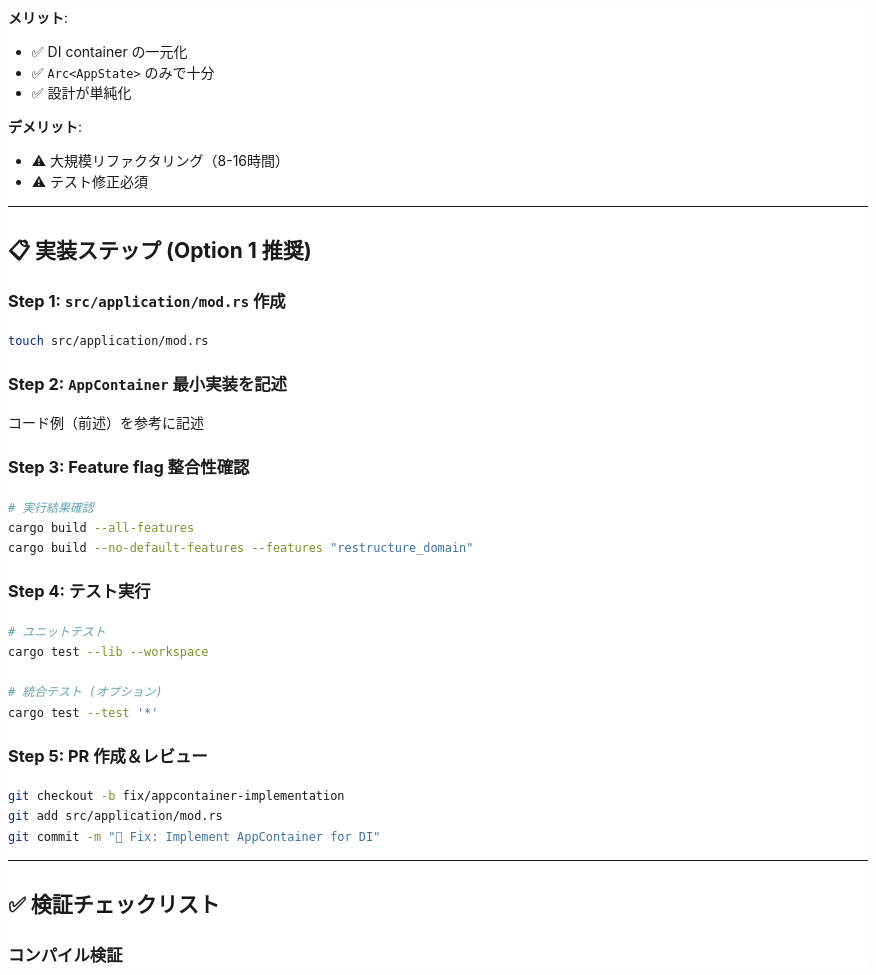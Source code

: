 **メリット**:
- ✅ DI container の一元化
- ✅ `Arc<AppState>` のみで十分
- ✅ 設計が単純化

**デメリット**:
- ⚠️ 大規模リファクタリング（8-16時間）
- ⚠️ テスト修正必須

---

## 📋 実装ステップ (Option 1 推奨)

### Step 1: `src/application/mod.rs` 作成

```bash
touch src/application/mod.rs
```

### Step 2: `AppContainer` 最小実装を記述

コード例（前述）を参考に記述

### Step 3: Feature flag 整合性確認

```bash
# 実行結果確認
cargo build --all-features
cargo build --no-default-features --features "restructure_domain"
```

### Step 4: テスト実行

```bash
# ユニットテスト
cargo test --lib --workspace

# 統合テスト (オプション)
cargo test --test '*'
```

### Step 5: PR 作成＆レビュー

```bash
git checkout -b fix/appcontainer-implementation
git add src/application/mod.rs
git commit -m "🔧 Fix: Implement AppContainer for DI"
```

---

## ✅ 検証チェックリスト

### コンパイル検証
